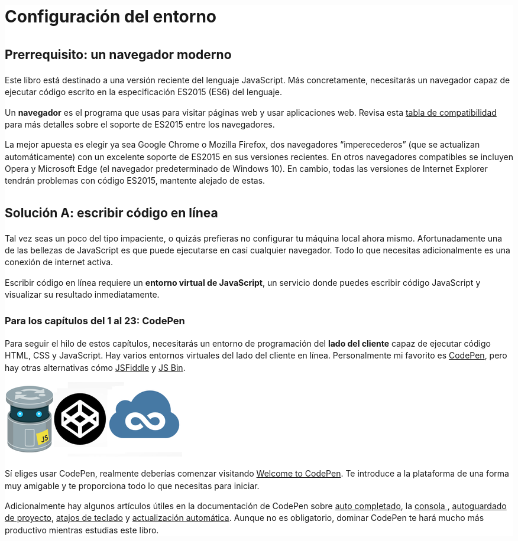 # Configuración del entorno

## Prerrequisito: un navegador moderno

Este libro está destinado a una versión reciente del lenguaje JavaScript. Más concretamente, necesitarás un navegador capaz de ejecutar código escrito en la especificación ES2015 (ES6) del lenguaje.

Un **navegador** es el programa que usas para visitar páginas web y usar aplicaciones web. Revisa esta [tabla de compatibilidad](https://kangax.github.io/compat-table/es6/) para más detalles sobre el soporte de ES2015 entre los navegadores.

La mejor apuesta es elegir ya sea Google Chrome o Mozilla Firefox, dos navegadores “imperecederos” (que se actualizan automáticamente) con un excelente soporte de ES2015 en sus versiones recientes. En otros navegadores compatibles se incluyen Opera y Microsoft Edge (el navegador predeterminado de Windows 10). En cambio, todas las versiones de Internet Explorer tendrán problemas con código ES2015, mantente alejado de estas.

## Solución A: escribir código en línea

Tal vez seas un poco del tipo impaciente, o quizás prefieras no configurar tu máquina local ahora mismo. Afortunadamente una de las bellezas de JavaScript es que puede ejecutarse en casi cualquier navegador. Todo lo que necesitas adicionalmente es una conexión de internet activa.

Escribir código en línea requiere un **entorno virtual de JavaScript**, un servicio donde puedes escribir código JavaScript y visualizar su resultado inmediatamente.

### Para los capítulos del 1 al 23: CodePen

Para seguir el hilo de estos capítulos, necesitarás un entorno de programación del **lado del cliente** capaz de ejecutar código HTML, CSS y JavaScript. Hay varios entornos virtuales del lado del cliente en línea. Personalmente mi favorito es [CodePen](http://codepen.io), pero hay otras alternativas cómo [JSFiddle](https://jsfiddle.net/) y [JS Bin](http://jsbin.com/).

![Logos de JSFiddle, CodePen y JS Bin](images/appendix01-01.png)

Sí eliges usar CodePen, realmente deberías comenzar visitando [Welcome to CodePen](https://codepen.io/hello/). Te introduce a la plataforma de una forma muy amigable y te proporciona todo lo que necesitas para iniciar.


Adicionalmente hay algunos artículos útiles en la documentación de CodePen sobre [auto completado](https://blog.codepen.io/documentation/editor/autocomplete/), la [consola ](https://blog.codepen.io/documentation/editor/console/), [ autoguardado de proyecto](https://blog.codepen.io/documentation/editor/autosave/), [atajos de teclado](https://blog.codepen.io/documentation/editor/key-bindings/) y [actualización automática](https://blog.codepen.io/documentation/editor/auto-updating-previews/). Aunque no es obligatorio, dominar CodePen te hará mucho más productivo mientras estudias este libro.
